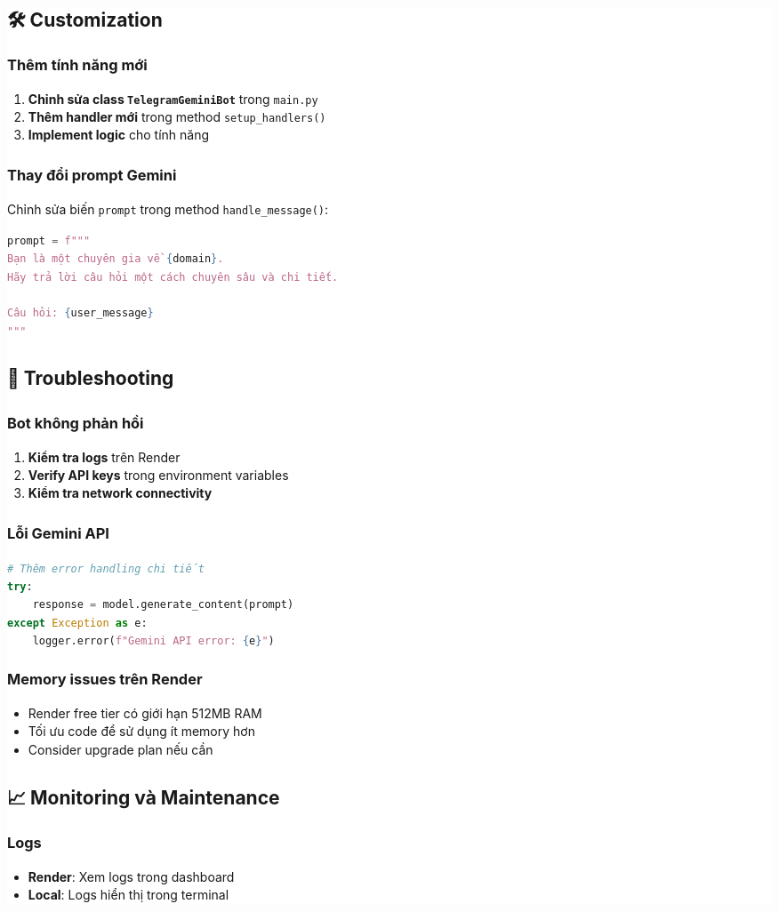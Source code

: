 ## 🛠️ Customization

### Thêm tính năng mới

1. **Chỉnh sửa class `TelegramGeminiBot`** trong `main.py`
2. **Thêm handler mới** trong method `setup_handlers()`
3. **Implement logic** cho tính năng

### Thay đổi prompt Gemini

Chỉnh sửa biến `prompt` trong method `handle_message()`:

```python
prompt = f"""
Bạn là một chuyên gia về {domain}. 
Hãy trả lời câu hỏi một cách chuyên sâu và chi tiết.

Câu hỏi: {user_message}
"""
```

## 🐛 Troubleshooting

### Bot không phản hồi

1. **Kiểm tra logs** trên Render
2. **Verify API keys** trong environment variables
3. **Kiểm tra network connectivity**

### Lỗi Gemini API

```python
# Thêm error handling chi tiết
try:
    response = model.generate_content(prompt)
except Exception as e:
    logger.error(f"Gemini API error: {e}")
```

### Memory issues trên Render

- Render free tier có giới hạn 512MB RAM
- Tối ưu code để sử dụng ít memory hơn
- Consider upgrade plan nếu cần

## 📈 Monitoring và Maintenance

### Logs

- **Render**: Xem logs trong dashboard
- **Local**: Logs hiển thị trong terminal
